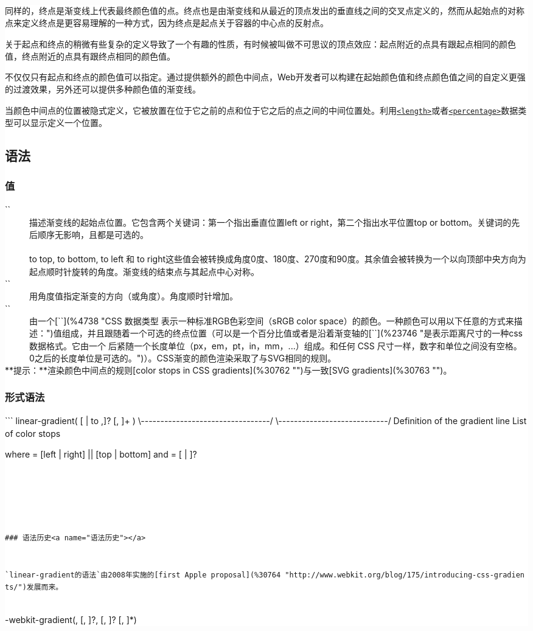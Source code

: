 

同样的，终点是渐变线上代表最终颜色值的点。终点也是由渐变线和从最近的顶点发出的垂直线之间的交叉点定义的，然而从起始点的对称点来定义终点是更容易理解的一种方式，因为终点是起点关于容器的中心点的反射点。



关于起点和终点的稍微有些复杂的定义导致了一个有趣的性质，有时候被叫做不可思议的顶点效应：起点附近的点具有跟起点相同的颜色值，终点附近的点具有跟终点相同的颜色值。



不仅仅只有起点和终点的颜色值可以指定。通过提供额外的颜色中间点，Web开发者可以构建在起始颜色值和终点颜色值之间的自定义更强的过渡效果，另外还可以提供多种颜色值的渐变线。



当颜色中间点的位置被隐式定义，它被放置在位于它之前的点和位于它之后的点之间的中间位置处。利用[`<length>`](%23746 "是表示距离尺寸的一种css数据格式。它由一个 <number> 后紧随一个长度单位（px，em，pt，in，mm，...）组成。和任何 CSS 尺寸一样，数字和单位之间没有空格。<number> 0之后的长度单位是可选的。")或者[`<percentage>`](%28123 "CSS 数据类型 <percentage> 表述一个百分比值。许多 CSS 属性 可以取百分比值，经常用以根据父对象来确定大小。Percentages are formed by a <number> immediately followed by the percentage sign %. Just as is the case with all other units in CSS, there isn't a space between the '%' and the number.")数据类型可以显示定义一个位置。


## 语法<a name="语法"></a>

### 值<a name="值"></a>
<dl><dt id=''>`<side-or-corner>`</dt><dd>描述渐变线的起始点位置。它包含两个关键词：第一个指出垂直位置left or right，第二个指出水平位置top or bottom。关键词的先后顺序无影响，且都是可选的。<br></br>to top, to bottom, to left 和 to right这些值会被转换成角度0度、180度、270度和90度。其余值会被转换为一个以向顶部中央方向为起点顺时针旋转的角度。渐变线的结束点与其起点中心对称。</dd><dt id=''>`<angle>`</dt><dd>用角度值指定渐变的方向（或角度）。角度顺时针增加。</dd><dt id=''>`<color-stop>`</dt><dd>由一个[`<color>`](%4738 "CSS 数据类型 <color> 表示一种标准RGB色彩空间（sRGB color space）的颜色。一种颜色可以用以下任意的方式来描述：")值组成，并且跟随着一个可选的终点位置（可以是一个百分比值或者是沿着渐变轴的[`<length>`](%23746 "是表示距离尺寸的一种css数据格式。它由一个 <number> 后紧随一个长度单位（px，em，pt，in，mm，...）组成。和任何 CSS 尺寸一样，数字和单位之间没有空格。<number> 0之后的长度单位是可选的。")）。CSS渐变的颜色渲染采取了与SVG相同的规则。</dd><dt id=''></dt><dt id=''>**提示：**渲染颜色中间点的规则[color stops in CSS gradients](%30762 "")与一致[SVG gradients](%30763 "")。

### 形式语法<a name="形式语法"></a>
</dt></dl>
```
linear-gradient( 
  [ <angle> | to <side-or-corner> ,]? <color-stop> [, <color-stop>]+ )
  \---------------------------------/ \----------------------------/
    Definition of the gradient line        List of color stops  

where <side-or-corner> = [left | right] || [top | bottom]
  and <color-stop>     = <color> [ <percentage> | <length> ]?

```





### 语法历史<a name="语法历史"></a>


`linear-gradient的语法`由2008年实施的[first Apple proposal](%30764 "http://www.webkit.org/blog/175/introducing-css-gradients/")发展而来。


```
-webkit-gradient(<type>, <point> [, <radius>]?, <point> [, <radius>]? [, <stop>]*)

```
